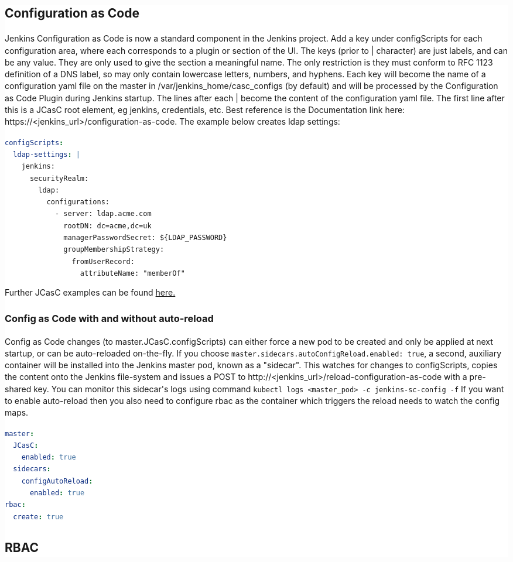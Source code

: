 ## Configuration as Code
Jenkins Configuration as Code is now a standard component in the Jenkins project.  Add a key under configScripts for each configuration area, where each corresponds to a plugin or section of the UI.  The keys (prior to | character) are just labels, and can be any value.  They are only used to give the section a meaningful name.  The only restriction is they must conform to RFC 1123 definition of a DNS label, so may only contain lowercase letters, numbers, and hyphens.  Each key will become the name of a configuration yaml file on the master in /var/jenkins_home/casc_configs (by default) and will be processed by the Configuration as Code Plugin during Jenkins startup.  The lines after each | become the content of the configuration yaml file.  The first line after this is a JCasC root element, eg jenkins, credentials, etc.  Best reference is the Documentation link here: https://<jenkins_url>/configuration-as-code.  The example below creates ldap settings:

```yaml
configScripts:
  ldap-settings: |
    jenkins:
      securityRealm:
        ldap:
          configurations:
            - server: ldap.acme.com
              rootDN: dc=acme,dc=uk
              managerPasswordSecret: ${LDAP_PASSWORD}
              groupMembershipStrategy:
                fromUserRecord:
                  attributeName: "memberOf"
```

Further JCasC examples can be found [here.](https://github.com/jenkinsci/configuration-as-code-plugin/tree/master/demos)
### Config as Code with and without auto-reload
Config as Code changes (to master.JCasC.configScripts) can either force a new pod to be created and only be applied at next startup, or can be auto-reloaded on-the-fly.  If you choose `master.sidecars.autoConfigReload.enabled: true`, a second, auxiliary container will be installed into the Jenkins master pod, known as a "sidecar".  This watches for changes to configScripts, copies the content onto the Jenkins file-system and issues a POST to http://<jenkins_url>/reload-configuration-as-code with a pre-shared key.  You can monitor this sidecar's logs using command `kubectl logs <master_pod> -c jenkins-sc-config -f`
If you want to enable auto-reload then you also need to configure rbac as the container which triggers the reload needs to watch the config maps.

```yaml
master:
  JCasC:
    enabled: true
  sidecars:
    configAutoReload:
      enabled: true
rbac:
  create: true
```

## RBAC
